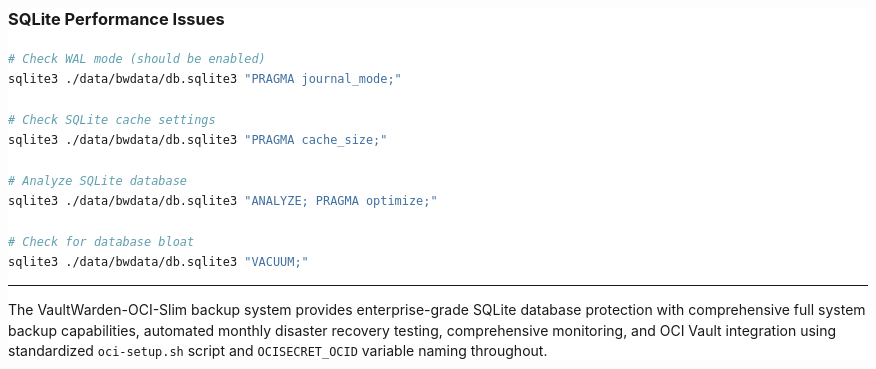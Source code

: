 ### SQLite Performance Issues

```bash
# Check WAL mode (should be enabled)
sqlite3 ./data/bwdata/db.sqlite3 "PRAGMA journal_mode;"

# Check SQLite cache settings
sqlite3 ./data/bwdata/db.sqlite3 "PRAGMA cache_size;"

# Analyze SQLite database
sqlite3 ./data/bwdata/db.sqlite3 "ANALYZE; PRAGMA optimize;"

# Check for database bloat
sqlite3 ./data/bwdata/db.sqlite3 "VACUUM;"
```

---

The VaultWarden-OCI-Slim backup system provides enterprise-grade SQLite database protection with comprehensive full system backup capabilities, automated monthly disaster recovery testing, comprehensive monitoring, and OCI Vault integration using standardized `oci-setup.sh` script and `OCISECRET_OCID` variable naming throughout.
